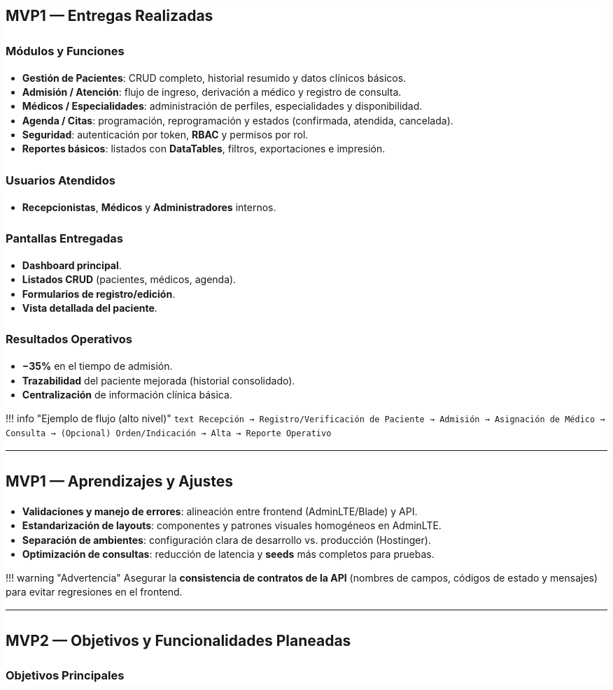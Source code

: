 ## MVP1 — Entregas Realizadas

### Módulos y Funciones

* **Gestión de Pacientes**: CRUD completo, historial resumido y datos clínicos básicos.
* **Admisión / Atención**: flujo de ingreso, derivación a médico y registro de consulta.
* **Médicos / Especialidades**: administración de perfiles, especialidades y disponibilidad.
* **Agenda / Citas**: programación, reprogramación y estados (confirmada, atendida, cancelada).
* **Seguridad**: autenticación por token, **RBAC** y permisos por rol.
* **Reportes básicos**: listados con **DataTables**, filtros, exportaciones e impresión.

### Usuarios Atendidos

* **Recepcionistas**, **Médicos** y **Administradores** internos.

### Pantallas Entregadas

* **Dashboard principal**.
* **Listados CRUD** (pacientes, médicos, agenda).
* **Formularios de registro/edición**.
* **Vista detallada del paciente**.

### Resultados Operativos

* **−35%** en el tiempo de admisión.
* **Trazabilidad** del paciente mejorada (historial consolidado).
* **Centralización** de información clínica básica.

!!! info "Ejemplo de flujo (alto nivel)"
`text
    Recepción → Registro/Verificación de Paciente → Admisión → Asignación de Médico
             → Consulta → (Opcional) Orden/Indicación → Alta → Reporte Operativo
    `

---

## MVP1 — Aprendizajes y Ajustes

* **Validaciones y manejo de errores**: alineación entre frontend (AdminLTE/Blade) y API.
* **Estandarización de layouts**: componentes y patrones visuales homogéneos en AdminLTE.
* **Separación de ambientes**: configuración clara de desarrollo vs. producción (Hostinger).
* **Optimización de consultas**: reducción de latencia y **seeds** más completos para pruebas.

!!! warning "Advertencia"
Asegurar la **consistencia de contratos de la API** (nombres de campos, códigos de estado y mensajes) para evitar regresiones en el frontend.

---

## MVP2 — Objetivos y Funcionalidades Planeadas

### Objetivos Principales
